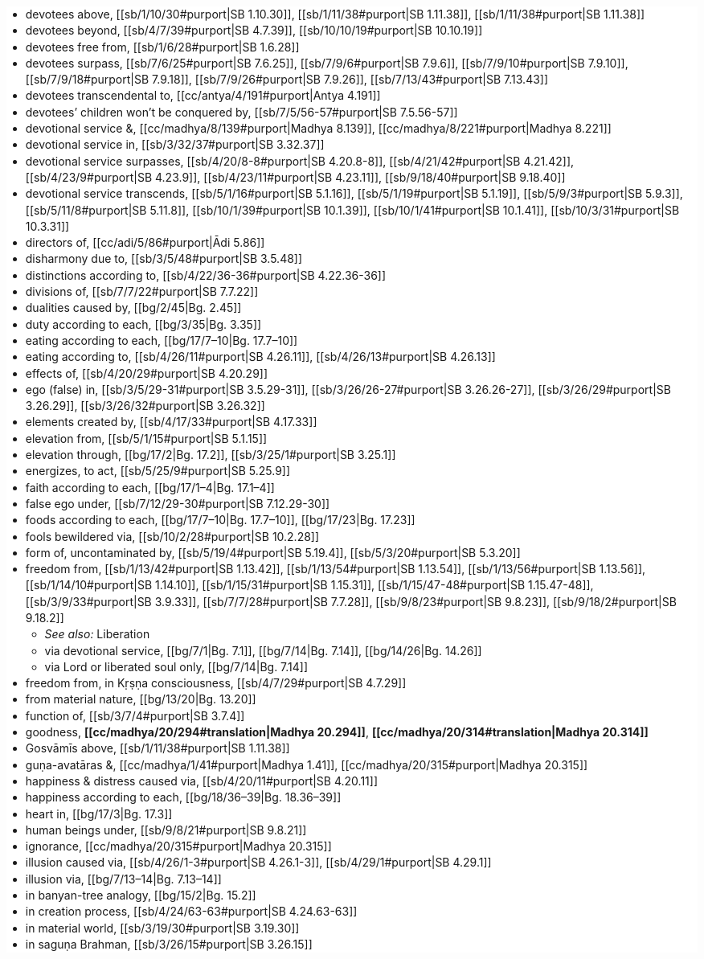 * devotees above, [[sb/1/10/30#purport|SB 1.10.30]], [[sb/1/11/38#purport|SB 1.11.38]], [[sb/1/11/38#purport|SB 1.11.38]]
* devotees beyond, [[sb/4/7/39#purport|SB 4.7.39]], [[sb/10/10/19#purport|SB 10.10.19]]
* devotees free from, [[sb/1/6/28#purport|SB 1.6.28]]
* devotees surpass, [[sb/7/6/25#purport|SB 7.6.25]], [[sb/7/9/6#purport|SB 7.9.6]], [[sb/7/9/10#purport|SB 7.9.10]], [[sb/7/9/18#purport|SB 7.9.18]], [[sb/7/9/26#purport|SB 7.9.26]], [[sb/7/13/43#purport|SB 7.13.43]]
* devotees transcendental to, [[cc/antya/4/191#purport|Antya 4.191]]
* devotees’ children won’t be conquered by, [[sb/7/5/56-57#purport|SB 7.5.56-57]]
* devotional service &, [[cc/madhya/8/139#purport|Madhya 8.139]], [[cc/madhya/8/221#purport|Madhya 8.221]]
* devotional service in, [[sb/3/32/37#purport|SB 3.32.37]]
* devotional service surpasses, [[sb/4/20/8-8#purport|SB 4.20.8-8]], [[sb/4/21/42#purport|SB 4.21.42]], [[sb/4/23/9#purport|SB 4.23.9]], [[sb/4/23/11#purport|SB 4.23.11]], [[sb/9/18/40#purport|SB 9.18.40]]
* devotional service transcends, [[sb/5/1/16#purport|SB 5.1.16]], [[sb/5/1/19#purport|SB 5.1.19]], [[sb/5/9/3#purport|SB 5.9.3]], [[sb/5/11/8#purport|SB 5.11.8]], [[sb/10/1/39#purport|SB 10.1.39]], [[sb/10/1/41#purport|SB 10.1.41]], [[sb/10/3/31#purport|SB 10.3.31]]
* directors of, [[cc/adi/5/86#purport|Ādi 5.86]]
* disharmony due to, [[sb/3/5/48#purport|SB 3.5.48]]
* distinctions according to, [[sb/4/22/36-36#purport|SB 4.22.36-36]]
* divisions of, [[sb/7/7/22#purport|SB 7.7.22]]
* dualities caused by, [[bg/2/45|Bg. 2.45]]
* duty according to each, [[bg/3/35|Bg. 3.35]]
* eating according to each, [[bg/17/7–10|Bg. 17.7–10]]
* eating according to, [[sb/4/26/11#purport|SB 4.26.11]], [[sb/4/26/13#purport|SB 4.26.13]]
* effects of, [[sb/4/20/29#purport|SB 4.20.29]]
* ego (false) in, [[sb/3/5/29-31#purport|SB 3.5.29-31]], [[sb/3/26/26-27#purport|SB 3.26.26-27]], [[sb/3/26/29#purport|SB 3.26.29]], [[sb/3/26/32#purport|SB 3.26.32]]
* elements created by, [[sb/4/17/33#purport|SB 4.17.33]]
* elevation from, [[sb/5/1/15#purport|SB 5.1.15]]
* elevation through, [[bg/17/2|Bg. 17.2]], [[sb/3/25/1#purport|SB 3.25.1]]
* energizes, to act, [[sb/5/25/9#purport|SB 5.25.9]]
* faith according to each, [[bg/17/1–4|Bg. 17.1–4]]
* false ego under, [[sb/7/12/29-30#purport|SB 7.12.29-30]]
* foods according to each, [[bg/17/7–10|Bg. 17.7–10]], [[bg/17/23|Bg. 17.23]]
* fools bewildered via, [[sb/10/2/28#purport|SB 10.2.28]]
* form of, uncontaminated by, [[sb/5/19/4#purport|SB 5.19.4]], [[sb/5/3/20#purport|SB 5.3.20]]
* freedom from, [[sb/1/13/42#purport|SB 1.13.42]], [[sb/1/13/54#purport|SB 1.13.54]], [[sb/1/13/56#purport|SB 1.13.56]], [[sb/1/14/10#purport|SB 1.14.10]], [[sb/1/15/31#purport|SB 1.15.31]], [[sb/1/15/47-48#purport|SB 1.15.47-48]], [[sb/3/9/33#purport|SB 3.9.33]], [[sb/7/7/28#purport|SB 7.7.28]], [[sb/9/8/23#purport|SB 9.8.23]], [[sb/9/18/2#purport|SB 9.18.2]]
  * *See also:* Liberation
  * via devotional service, [[bg/7/1|Bg. 7.1]], [[bg/7/14|Bg. 7.14]], [[bg/14/26|Bg. 14.26]]
  * via Lord or liberated soul only, [[bg/7/14|Bg. 7.14]]
* freedom from, in Kṛṣṇa consciousness, [[sb/4/7/29#purport|SB 4.7.29]]
* from material nature, [[bg/13/20|Bg. 13.20]]
* function of, [[sb/3/7/4#purport|SB 3.7.4]]
* goodness, **[[cc/madhya/20/294#translation|Madhya 20.294]]**, **[[cc/madhya/20/314#translation|Madhya 20.314]]**
* Gosvāmīs above, [[sb/1/11/38#purport|SB 1.11.38]]
* guṇa-avatāras &, [[cc/madhya/1/41#purport|Madhya 1.41]], [[cc/madhya/20/315#purport|Madhya 20.315]]
* happiness & distress caused via, [[sb/4/20/11#purport|SB 4.20.11]]
* happiness according to each, [[bg/18/36–39|Bg. 18.36–39]]
* heart in, [[bg/17/3|Bg. 17.3]]
* human beings under, [[sb/9/8/21#purport|SB 9.8.21]]
* ignorance, [[cc/madhya/20/315#purport|Madhya 20.315]]
* illusion caused via, [[sb/4/26/1-3#purport|SB 4.26.1-3]], [[sb/4/29/1#purport|SB 4.29.1]]
* illusion via, [[bg/7/13–14|Bg. 7.13–14]]
* in banyan-tree analogy, [[bg/15/2|Bg. 15.2]]
* in creation process, [[sb/4/24/63-63#purport|SB 4.24.63-63]]
* in material world, [[sb/3/19/30#purport|SB 3.19.30]]
* in saguṇa Brahman, [[sb/3/26/15#purport|SB 3.26.15]]